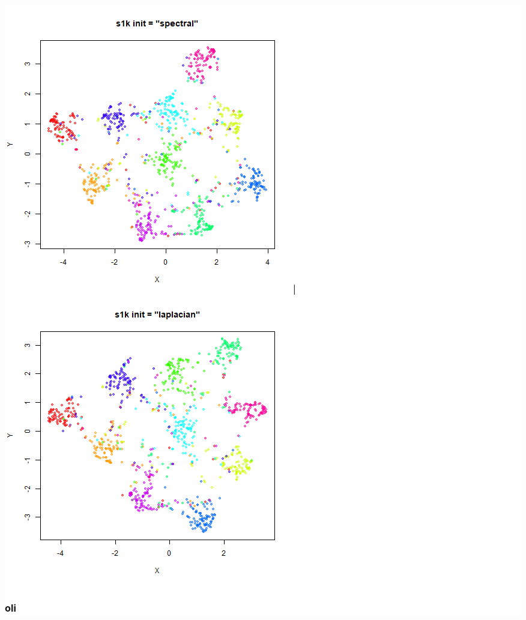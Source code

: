 ![s1k spectral](../img/init/s1k_spectral.png)|![s1k laplacian](../img/init/s1k_laplacian.png)

### oli
